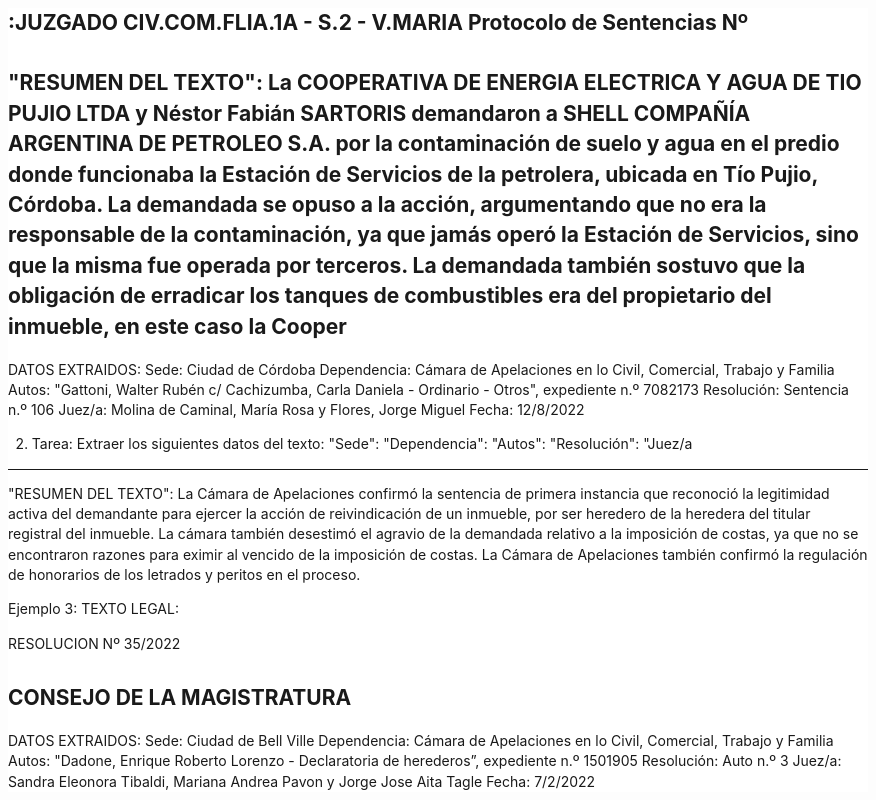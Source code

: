 :JUZGADO CIV.COM.FLIA.1A - S.2 - V.MARIA
Protocolo de Sentencias
Nº
-------------------
"RESUMEN DEL TEXTO":
La COOPERATIVA DE ENERGIA ELECTRICA Y AGUA DE TIO PUJIO LTDA y
Néstor Fabián SARTORIS demandaron a SHELL COMPAÑÍA ARGENTINA DE
PETROLEO S.A. por la contaminación de suelo y agua en el predio donde funcionaba la
Estación de Servicios de la petrolera, ubicada en Tío Pujio, Córdoba. La demandada se
opuso a la acción, argumentando que no era la responsable de la contaminación, ya que
jamás operó la Estación de Servicios, sino que la misma fue operada por terceros. La
demandada también sostuvo que la obligación de erradicar los tanques de combustibles era
del propietario del inmueble, en este caso la Cooper
-------------------
DATOS EXTRAIDOS:
Sede: Ciudad de Córdoba
Dependencia: Cámara de Apelaciones en lo Civil, Comercial, Trabajo y Familia
Autos: "Gattoni, Walter Rubén c/ Cachizumba, Carla Daniela - Ordinario - Otros", expediente n.º 7082173
Resolución: Sentencia n.º 106
Juez/a: Molina de Caminal, María Rosa y Flores, Jorge Miguel
Fecha: 12/8/2022

2. Tarea: Extraer los siguientes datos del texto:
"Sede":
"Dependencia":
"Autos":
"Resolución":
"Juez/a
-------------------
"RESUMEN DEL TEXTO":
La Cámara de Apelaciones confirmó la sentencia de primera instancia que
reconoció la legitimidad activa del demandante para ejercer la acción de
reivindicación de un inmueble, por ser heredero de la heredera del titular registral
del inmueble. La cámara también desestimó el agravio de la demandada relativo a la
imposición de costas, ya que no se encontraron razones para eximir al vencido de la
imposición de costas. La Cámara de Apelaciones también confirmó la regulación de
honorarios de los letrados y peritos en el proceso.

Ejemplo 3:
TEXTO LEGAL:

RESOLUCION Nº 35/2022

CONSEJO DE LA MAGISTRATURA
-------------------
DATOS EXTRAIDOS:
Sede: Ciudad de Bell Ville
Dependencia: Cámara de Apelaciones en lo Civil, Comercial, Trabajo y Familia
Autos: "Dadone, Enrique Roberto Lorenzo - Declaratoria de herederos”, expediente n.º 1501905
Resolución: Auto n.º 3
Juez/a: Sandra Eleonora Tibaldi, Mariana Andrea Pavon y Jorge Jose Aita Tagle
Fecha: 7/2/2022
